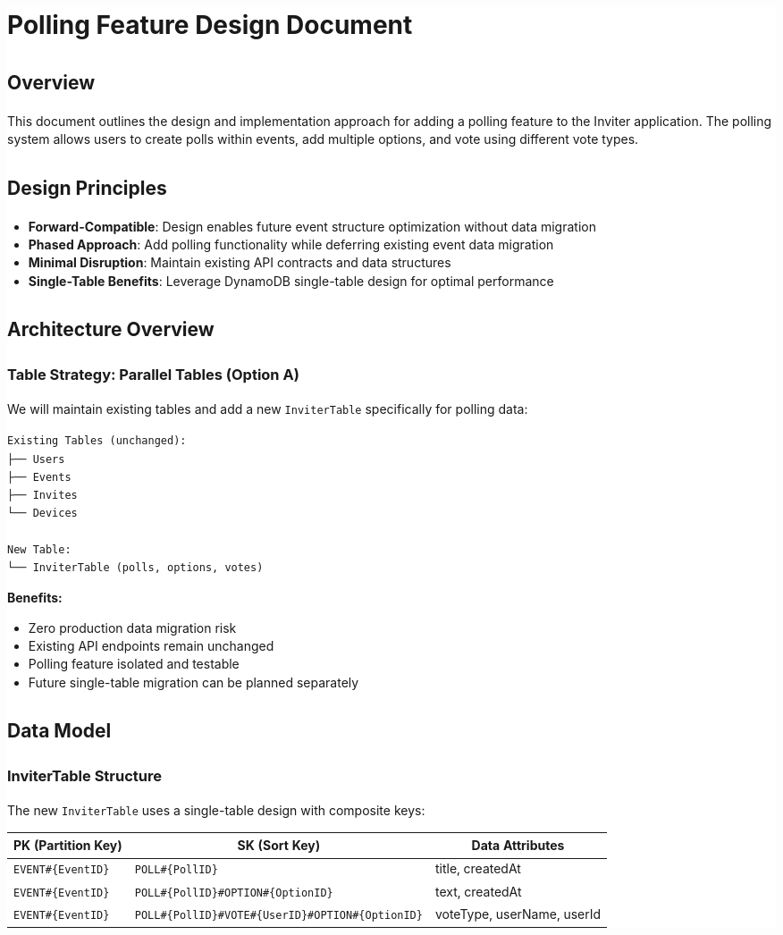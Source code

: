 # Polling Feature Design Document

## Overview

This document outlines the design and implementation approach for adding a polling feature to the Inviter application. The polling system allows users to create polls within events, add multiple options, and vote using different vote types.

## Design Principles

- **Forward-Compatible**: Design enables future event structure optimization without data migration
- **Phased Approach**: Add polling functionality while deferring existing event data migration
- **Minimal Disruption**: Maintain existing API contracts and data structures
- **Single-Table Benefits**: Leverage DynamoDB single-table design for optimal performance

## Architecture Overview

### Table Strategy: Parallel Tables (Option A)

We will maintain existing tables and add a new `InviterTable` specifically for polling data:

```
Existing Tables (unchanged):
├── Users
├── Events  
├── Invites
└── Devices

New Table:
└── InviterTable (polls, options, votes)
```

**Benefits:**
- Zero production data migration risk
- Existing API endpoints remain unchanged
- Polling feature isolated and testable
- Future single-table migration can be planned separately

## Data Model

### InviterTable Structure

The new `InviterTable` uses a single-table design with composite keys:

| PK (Partition Key) | SK (Sort Key) | Data Attributes |
|---|---|---|
| `EVENT#{EventID}` | `POLL#{PollID}` | title, createdAt |
| `EVENT#{EventID}` | `POLL#{PollID}#OPTION#{OptionID}` | text, createdAt |
| `EVENT#{EventID}` | `POLL#{PollID}#VOTE#{UserID}#OPTION#{OptionID}` | voteType, userName, userId |
